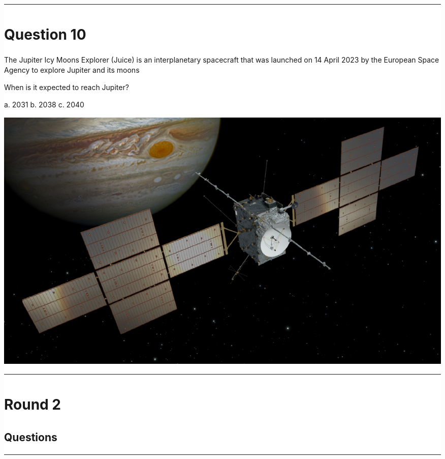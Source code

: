 
---

# Question 10
The Jupiter Icy Moons Explorer (Juice) is an interplanetary spacecraft that was launched on 14 April 2023 by the European Space Agency to explore Jupiter and its moons

When is it expected to reach Jupiter?

a. 2031
b. 2038
c. 2040



![left fit](juice.png)


---




# Round 2
## Questions

---
